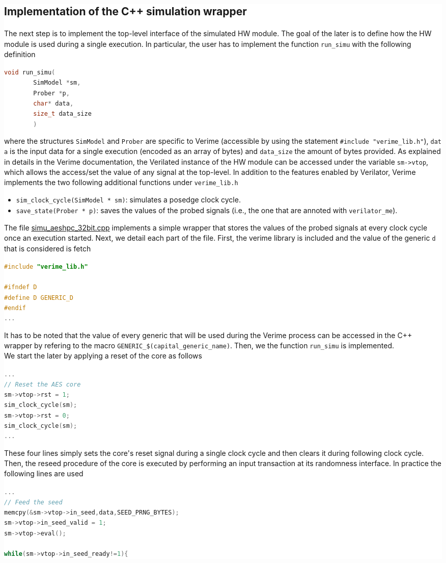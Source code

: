## Implementation of the C++ simulation wrapper
The next step is to implement the top-level interface of the simulated HW
module. The goal of the later is to define how the HW module is used during a single execution.
In particular, the user has to implement the function `run_simu` with the following definition
```c
void run_simu(
        SimModel *sm,
        Prober *p,
        char* data,
        size_t data_size
        )
```
where the structures `SimModel` and `Prober` are specific to Verime (accessible
by using the statement `#include "verime_lib.h"`), `data` is the input data for
a single execution (encoded as an array of bytes) and `data_size` the amount of
bytes provided.  As explained in details in the Verime documentation, the
Verilated instance of the HW module can be accessed under the variable
`sm->vtop`, which allows the access/set the value of any signal at the
top-level.  In addition to the features enabled by Verilator, Verime implements
the two following additional functions under `verime_lib.h`

* `sim_clock_cycle(SimModel * sm)`: simulates a posedge clock cycle.
* `save_state(Prober * p)`: saves the values of the probed signals (i.e., the
one that are annoted with `verilator_me`).

The file
[simu_aeshpc_32bit.cpp](https://github.com/simple-crypto/SMAesH-challenge/blob/main/demo_submission/values-simulations/simu_aeshpc_32bit.cpp)
implements a simple wrapper that stores the values of the probed signals at
every clock cycle once an execution started. Next, we detail each part of the
file. First, the verime library is included and the value of the generic `d`
that is considered is fetch
```c
#include "verime_lib.h"

#ifndef D
#define D GENERIC_D
#endif
...
```
It has to be noted that the value of every generic that will be used during the
Verime process can be accessed in the C++ wrapper by refering to the macro
`GENERIC_$(capital_generic_name)`. Then, we the function `run_simu` is implemented.   
We start the later by applying a reset of the core as follows
```c
...
// Reset the AES core
sm->vtop->rst = 1;
sim_clock_cycle(sm);
sm->vtop->rst = 0;
sim_clock_cycle(sm);
...
```
These four lines simply sets the core's reset signal
during a single clock cycle and then clears it during following clock cycle.
Then, the reseed procedure of the core is executed by performing an input transaction at its
randomness interface. In practice the following lines are used
```c
...
// Feed the seed
memcpy(&sm->vtop->in_seed,data,SEED_PRNG_BYTES);
sm->vtop->in_seed_valid = 1;
sm->vtop->eval();

while(sm->vtop->in_seed_ready!=1){
```